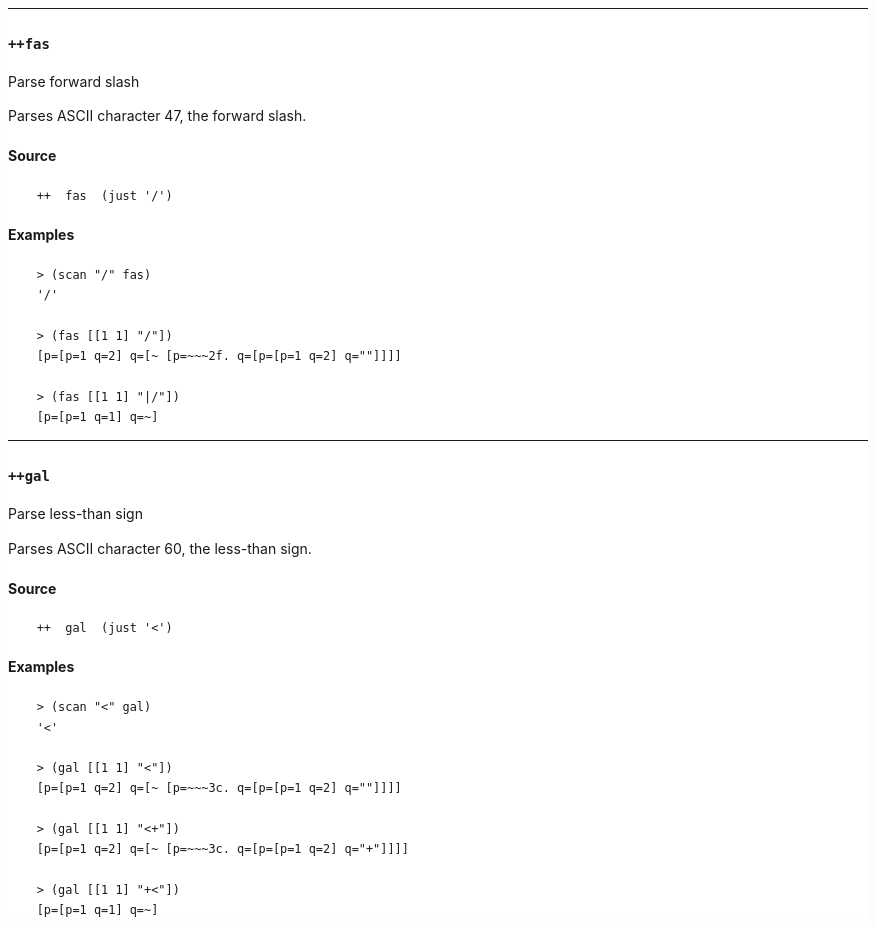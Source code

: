 
---
### `++fas`

Parse forward slash

Parses ASCII character 47, the forward slash.

#### Source

```hoon
    ++  fas  (just '/')
```

#### Examples

```
    > (scan "/" fas)
    '/'

    > (fas [[1 1] "/"])
    [p=[p=1 q=2] q=[~ [p=~~~2f. q=[p=[p=1 q=2] q=""]]]]

    > (fas [[1 1] "|/"])
    [p=[p=1 q=1] q=~]
```


---
### `++gal`

Parse less-than sign

Parses ASCII character 60, the less-than sign.

#### Source

```hoon
    ++  gal  (just '<')
```

#### Examples

```
    > (scan "<" gal)
    '<'

    > (gal [[1 1] "<"])
    [p=[p=1 q=2] q=[~ [p=~~~3c. q=[p=[p=1 q=2] q=""]]]]

    > (gal [[1 1] "<+"])
    [p=[p=1 q=2] q=[~ [p=~~~3c. q=[p=[p=1 q=2] q="+"]]]]

    > (gal [[1 1] "+<"])
    [p=[p=1 q=1] q=~]
```
